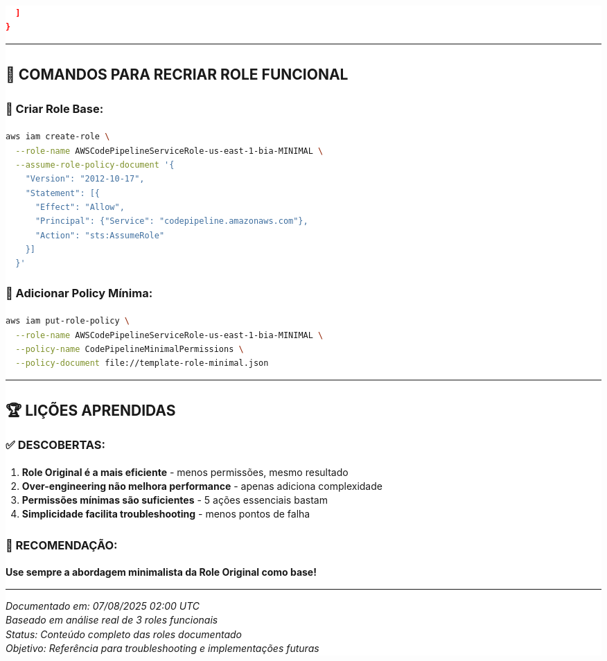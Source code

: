 ```json
  ]
}
```

---

## 🎯 **COMANDOS PARA RECRIAR ROLE FUNCIONAL**

### **🔧 Criar Role Base:**
```bash
aws iam create-role \
  --role-name AWSCodePipelineServiceRole-us-east-1-bia-MINIMAL \
  --assume-role-policy-document '{
    "Version": "2012-10-17",
    "Statement": [{
      "Effect": "Allow",
      "Principal": {"Service": "codepipeline.amazonaws.com"},
      "Action": "sts:AssumeRole"
    }]
  }'
```

### **🔧 Adicionar Policy Mínima:**
```bash
aws iam put-role-policy \
  --role-name AWSCodePipelineServiceRole-us-east-1-bia-MINIMAL \
  --policy-name CodePipelineMinimalPermissions \
  --policy-document file://template-role-minimal.json
```

---

## 🏆 **LIÇÕES APRENDIDAS**

### **✅ DESCOBERTAS:**
1. **Role Original é a mais eficiente** - menos permissões, mesmo resultado
2. **Over-engineering não melhora performance** - apenas adiciona complexidade
3. **Permissões mínimas são suficientes** - 5 ações essenciais bastam
4. **Simplicidade facilita troubleshooting** - menos pontos de falha

### **🎯 RECOMENDAÇÃO:**
**Use sempre a abordagem minimalista da Role Original como base!**

---

*Documentado em: 07/08/2025 02:00 UTC*  
*Baseado em análise real de 3 roles funcionais*  
*Status: Conteúdo completo das roles documentado*  
*Objetivo: Referência para troubleshooting e implementações futuras*